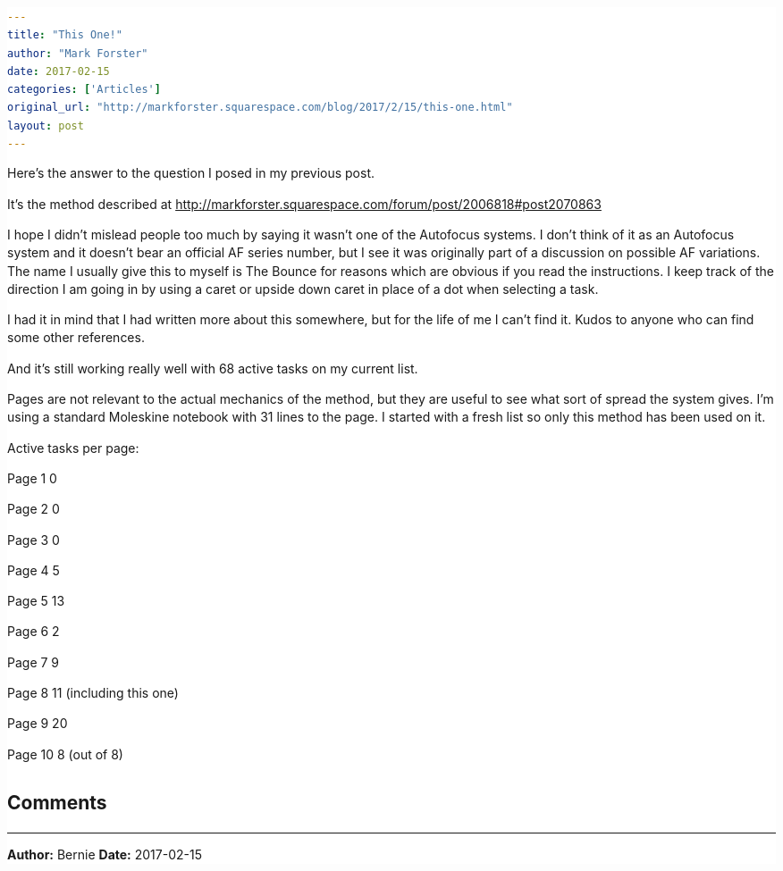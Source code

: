 ```yaml
---
title: "This One!"
author: "Mark Forster"
date: 2017-02-15
categories: ['Articles']
original_url: "http://markforster.squarespace.com/blog/2017/2/15/this-one.html"
layout: post
---
```


Here’s the answer to the question I posed in my previous post.

It’s the method described at http://markforster.squarespace.com/forum/post/2006818#post2070863

I hope I didn’t mislead people too much by saying it wasn’t one of the Autofocus systems. I don’t think of it as an Autofocus system and it doesn’t bear an official AF series number, but I see it was originally part of a discussion on possible AF variations. The name I usually give this to myself is The Bounce for reasons which are obvious if you read the instructions. I keep track of the direction I am going in by using a caret or upside down caret in place of a dot when selecting a task.

I had it in mind that I had written more about this somewhere, but for the life of me I can’t find it. Kudos to anyone who can find some other references.

And it’s still working really well with 68 active tasks on my current list.

Pages are not relevant to the actual mechanics of the method, but they are useful to see what sort of spread the system gives. I’m using a standard Moleskine notebook with 31 lines to the page. I started with a fresh list so only this method has been used on it.

Active tasks per page:

Page 1 0

Page 2 0

Page 3 0

Page 4 5

Page 5 13

Page 6 2

Page 7 9

Page 8 11 (including this one)

Page 9 20

Page 10 8 (out of 8)


## Comments

---

**Author:** Bernie
**Date:** 2017-02-15
